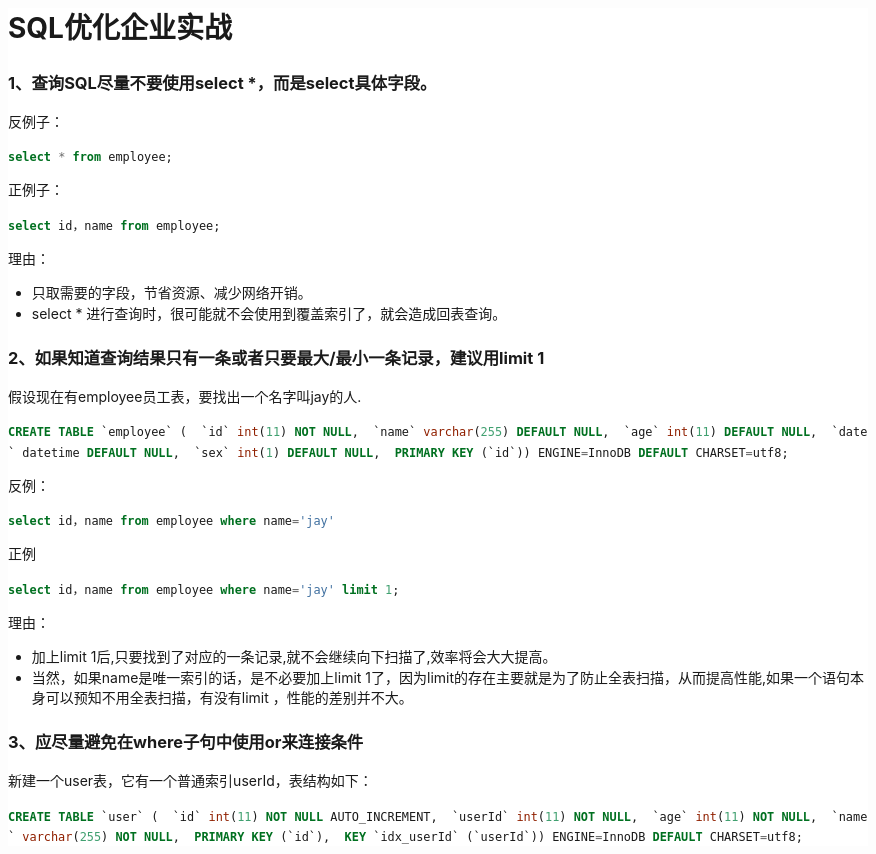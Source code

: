 # SQL优化企业实战

### 1、查询SQL尽量不要使用select *，而是select具体字段。

反例子：

```sql
select * from employee;
```

正例子：

```sql
select id，name from employee;
```

理由：

- 只取需要的字段，节省资源、减少网络开销。
- select * 进行查询时，很可能就不会使用到覆盖索引了，就会造成回表查询。

### 2、如果知道查询结果只有一条或者只要最大/最小一条记录，建议用limit 1

假设现在有employee员工表，要找出一个名字叫jay的人.

```sql
CREATE TABLE `employee` (  `id` int(11) NOT NULL,  `name` varchar(255) DEFAULT NULL,  `age` int(11) DEFAULT NULL,  `date` datetime DEFAULT NULL,  `sex` int(1) DEFAULT NULL,  PRIMARY KEY (`id`)) ENGINE=InnoDB DEFAULT CHARSET=utf8;
```

反例：

```sql
select id，name from employee where name='jay'
```

正例

```sql
select id，name from employee where name='jay' limit 1;
```

理由：

- 加上limit 1后,只要找到了对应的一条记录,就不会继续向下扫描了,效率将会大大提高。
- 当然，如果name是唯一索引的话，是不必要加上limit 1了，因为limit的存在主要就是为了防止全表扫描，从而提高性能,如果一个语句本身可以预知不用全表扫描，有没有limit ，性能的差别并不大。

### 3、应尽量避免在where子句中使用or来连接条件

新建一个user表，它有一个普通索引userId，表结构如下：

```sql
CREATE TABLE `user` (  `id` int(11) NOT NULL AUTO_INCREMENT,  `userId` int(11) NOT NULL,  `age` int(11) NOT NULL,  `name` varchar(255) NOT NULL,  PRIMARY KEY (`id`),  KEY `idx_userId` (`userId`)) ENGINE=InnoDB DEFAULT CHARSET=utf8;
```
